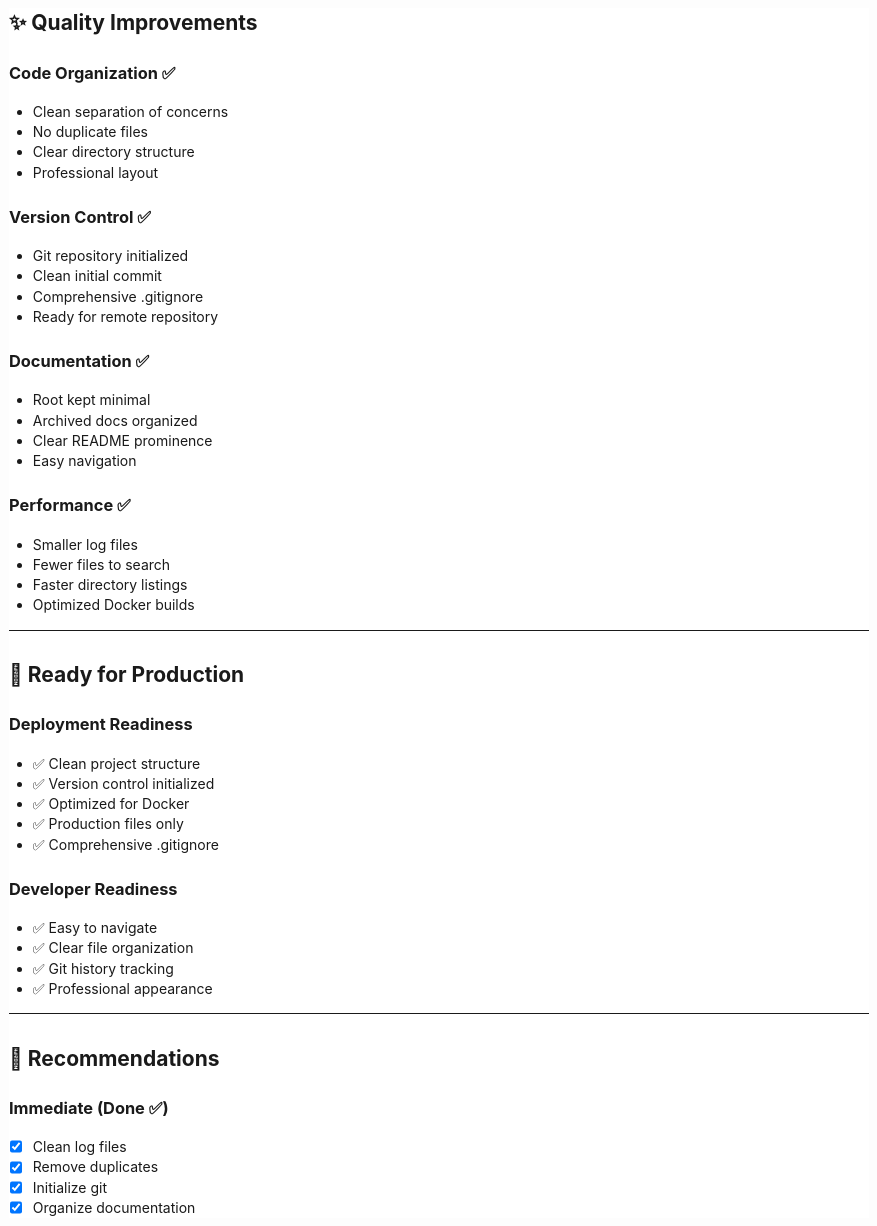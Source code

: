 
## ✨ Quality Improvements

### **Code Organization** ✅
- Clean separation of concerns
- No duplicate files
- Clear directory structure
- Professional layout

### **Version Control** ✅
- Git repository initialized
- Clean initial commit
- Comprehensive .gitignore
- Ready for remote repository

### **Documentation** ✅
- Root kept minimal
- Archived docs organized
- Clear README prominence
- Easy navigation

### **Performance** ✅
- Smaller log files
- Fewer files to search
- Faster directory listings
- Optimized Docker builds

---

## 🚀 Ready for Production

### **Deployment Readiness**
- ✅ Clean project structure
- ✅ Version control initialized
- ✅ Optimized for Docker
- ✅ Production files only
- ✅ Comprehensive .gitignore

### **Developer Readiness**
- ✅ Easy to navigate
- ✅ Clear file organization
- ✅ Git history tracking
- ✅ Professional appearance

---

## 📝 Recommendations

### **Immediate** (Done ✅)
- [x] Clean log files
- [x] Remove duplicates
- [x] Initialize git
- [x] Organize documentation
